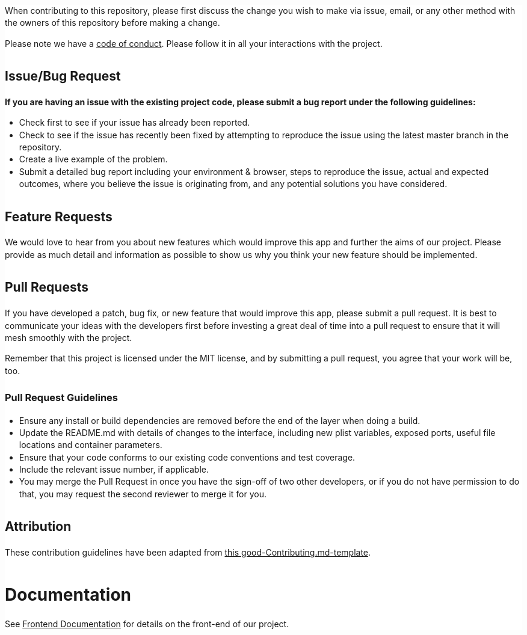 When contributing to this repository, please first discuss the change you wish to make via issue, email, or any other method with the owners of this repository before making a change.

Please note we have a [code of conduct](./code_of_conduct.md). Please follow it in all your interactions with the project.

## Issue/Bug Request

 **If you are having an issue with the existing project code, please submit a bug report under the following guidelines:**
 - Check first to see if your issue has already been reported.
 - Check to see if the issue has recently been fixed by attempting to reproduce the issue using the latest master branch in the repository.
 - Create a live example of the problem.
 - Submit a detailed bug report including your environment & browser, steps to reproduce the issue, actual and expected outcomes,  where you believe the issue is originating from, and any potential solutions you have considered.

## Feature Requests

We would love to hear from you about new features which would improve this app and further the aims of our project. Please provide as much detail and information as possible to show us why you think your new feature should be implemented.

## Pull Requests

If you have developed a patch, bug fix, or new feature that would improve this app, please submit a pull request. It is best to communicate your ideas with the developers first before investing a great deal of time into a pull request to ensure that it will mesh smoothly with the project.

Remember that this project is licensed under the MIT license, and by submitting a pull request, you agree that your work will be, too.

### Pull Request Guidelines

- Ensure any install or build dependencies are removed before the end of the layer when doing a build.
- Update the README.md with details of changes to the interface, including new plist variables, exposed ports, useful file locations and container parameters.
- Ensure that your code conforms to our existing code conventions and test coverage.
- Include the relevant issue number, if applicable.
- You may merge the Pull Request in once you have the sign-off of two other developers, or if you do not have permission to do that, you may request the second reviewer to merge it for you.

## Attribution

These contribution guidelines have been adapted from [this good-Contributing.md-template](https://gist.github.com/PurpleBooth/b24679402957c63ec426).

# Documentation

See [Frontend Documentation](https://github.com/Lambda-School-Labs/cooking-recipe-source-control-fe/blob/master/README.md) for details on the front-end of our project.
